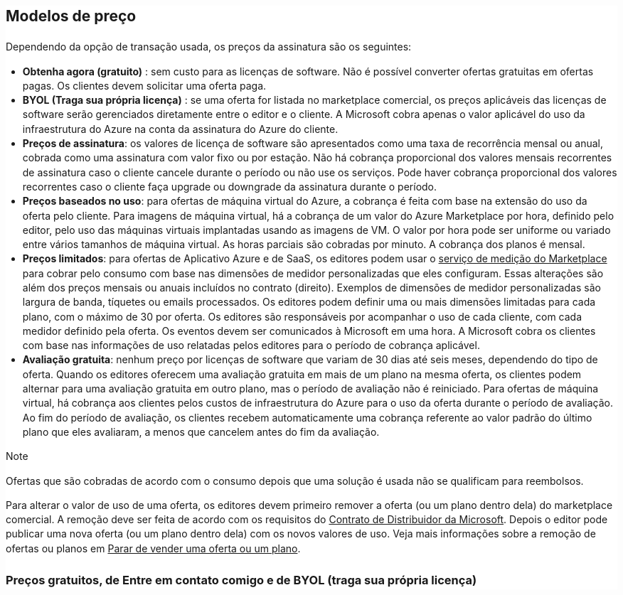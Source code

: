 ## <a name="pricing-models"></a>Modelos de preço

Dependendo da opção de transação usada, os preços da assinatura são os seguintes:

- **Obtenha agora (gratuito)** : sem custo para as licenças de software. Não é possível converter ofertas gratuitas em ofertas pagas. Os clientes devem solicitar uma oferta paga.
- **BYOL (Traga sua própria licença)** : se uma oferta for listada no marketplace comercial, os preços aplicáveis das licenças de software serão gerenciados diretamente entre o editor e o cliente. A Microsoft cobra apenas o valor aplicável do uso da infraestrutura do Azure na conta da assinatura do Azure do cliente.
- **Preços de assinatura**: os valores de licença de software são apresentados como uma taxa de recorrência mensal ou anual, cobrada como uma assinatura com valor fixo ou por estação. Não há cobrança proporcional dos valores mensais recorrentes de assinatura caso o cliente cancele durante o período ou não use os serviços. Pode haver cobrança proporcional dos valores recorrentes caso o cliente faça upgrade ou downgrade da assinatura durante o período.
- **Preços baseados no uso**: para ofertas de máquina virtual do Azure, a cobrança é feita com base na extensão do uso da oferta pelo cliente. Para imagens de máquina virtual, há a cobrança de um valor do Azure Marketplace por hora, definido pelo editor, pelo uso das máquinas virtuais implantadas usando as imagens de VM. O valor por hora pode ser uniforme ou variado entre vários tamanhos de máquina virtual. As horas parciais são cobradas por minuto. A cobrança dos planos é mensal.
- **Preços limitados**: para ofertas de Aplicativo Azure e de SaaS, os editores podem usar o [serviço de medição do Marketplace](./partner-center-portal/marketplace-metering-service-apis.md) para cobrar pelo consumo com base nas dimensões de medidor personalizadas que eles configuram. Essas alterações são além dos preços mensais ou anuais incluídos no contrato (direito). Exemplos de dimensões de medidor personalizadas são largura de banda, tíquetes ou emails processados. Os editores podem definir uma ou mais dimensões limitadas para cada plano, com o máximo de 30 por oferta. Os editores são responsáveis por acompanhar o uso de cada cliente, com cada medidor definido pela oferta. Os eventos devem ser comunicados à Microsoft em uma hora. A Microsoft cobra os clientes com base nas informações de uso relatadas pelos editores para o período de cobrança aplicável.
- **Avaliação gratuita**: nenhum preço por licenças de software que variam de 30 dias até seis meses, dependendo do tipo de oferta. Quando os editores oferecem uma avaliação gratuita em mais de um plano na mesma oferta, os clientes podem alternar para uma avaliação gratuita em outro plano, mas o período de avaliação não é reiniciado. Para ofertas de máquina virtual, há cobrança aos clientes pelos custos de infraestrutura do Azure para o uso da oferta durante o período de avaliação. Ao fim do período de avaliação, os clientes recebem automaticamente uma cobrança referente ao valor padrão do último plano que eles avaliaram, a menos que cancelem antes do fim da avaliação.

> [!NOTE]
> Ofertas que são cobradas de acordo com o consumo depois que uma solução é usada não se qualificam para reembolsos.

Para alterar o valor de uso de uma oferta, os editores devem primeiro remover a oferta (ou um plano dentro dela) do marketplace comercial. A remoção deve ser feita de acordo com os requisitos do [Contrato de Distribuidor da Microsoft](https://go.microsoft.com/fwlink/?LinkID=699560). Depois o editor pode publicar uma nova oferta (ou um plano dentro dela) com os novos valores de uso. Veja mais informações sobre a remoção de ofertas ou planos em [Parar de vender uma oferta ou um plano](./partner-center-portal/update-existing-offer.md#stop-selling-an-offer-or-plan).

### <a name="free-contact-me-and-bring-your-own-license-byol-pricing"></a>Preços gratuitos, de Entre em contato comigo e de BYOL (traga sua própria licença)
